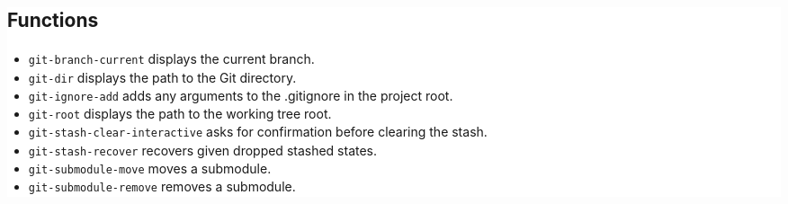 Functions
---------

  * `git-branch-current` displays the current branch.
  * `git-dir` displays the path to the Git directory.
  * `git-ignore-add` adds any arguments to the .gitignore in the project root.
  * `git-root` displays the path to the working tree root.
  * `git-stash-clear-interactive` asks for confirmation before clearing the stash.
  * `git-stash-recover` recovers given dropped stashed states.
  * `git-submodule-move` moves a submodule.
  * `git-submodule-remove` removes a submodule.
